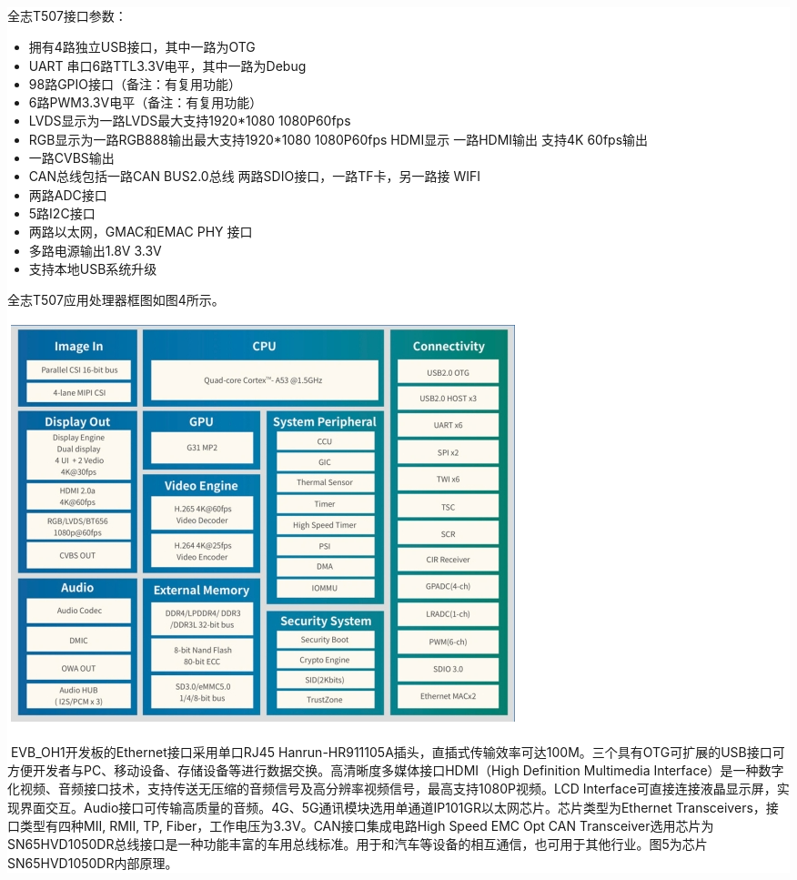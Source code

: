 全志T507接口参数：

* 拥有4路独立USB接口，其中一路为OTG
* UART 串口6路TTL3.3V电平，其中一路为Debug
*  98路GPIO接口（备注：有复用功能）
*  6路PWM3.3V电平（备注：有复用功能）
*  LVDS显示为一路LVDS最大支持1920*1080 1080P60fps
* RGB显示为一路RGB888输出最大支持1920*1080 1080P60fps HDMI显示 一路HDMI输出 支持4K 60fps输出
* 一路CVBS输出
* CAN总线包括一路CAN BUS2.0总线 两路SDIO接口，一路TF卡，另一路接 WIFI
* 两路ADC接口
* 5路I2C接口
*  两路以太网，GMAC和EMAC PHY 接口
* 多路电源输出1.8V 3.3V
* 支持本地USB系统升级

全志T507应用处理器框图如图4所示。

![图4 全志T507应用处理器框图](zhiyuan/figures/T507_2.png)

​		EVB_OH1开发板的Ethernet接口采用单口RJ45 Hanrun-HR911105A插头，直插式传输效率可达100M。三个具有OTG可扩展的USB接口可方便开发者与PC、移动设备、存储设备等进行数据交换。高清晰度多媒体接口HDMI（High Definition Multimedia Interface）是一种数字化视频、音频接口技术，支持传送无压缩的音频信号及高分辨率视频信号，最高支持1080P视频。LCD Interface可直接连接液晶显示屏，实现界面交互。Audio接口可传输高质量的音频。4G、5G通讯模块选用单通道IP101GR以太网芯片。芯片类型为Ethernet Transceivers，接口类型有四种MII, RMII, TP, Fiber，工作电压为3.3V。CAN接口集成电路High Speed EMC Opt CAN Transceiver选用芯片为SN65HVD1050DR总线接口是一种功能丰富的车用总线标准。用于和汽车等设备的相互通信，也可用于其他行业。图5为芯片SN65HVD1050DR内部原理。
